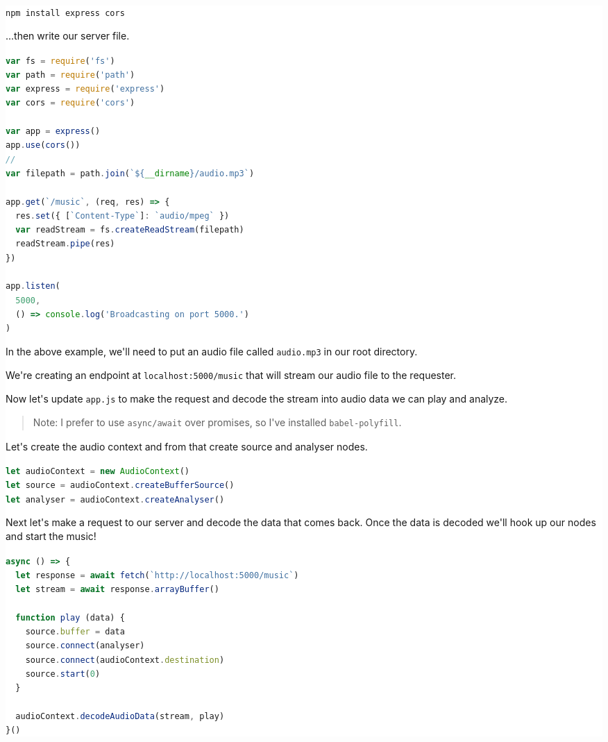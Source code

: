 ```
npm install express cors
```

...then write our server file.

```javascript
var fs = require('fs')
var path = require('path')
var express = require('express')
var cors = require('cors')

var app = express()
app.use(cors())
//
var filepath = path.join(`${__dirname}/audio.mp3`)

app.get(`/music`, (req, res) => {
  res.set({ [`Content-Type`]: `audio/mpeg` })
  var readStream = fs.createReadStream(filepath)
  readStream.pipe(res)
})

app.listen(
  5000,
  () => console.log('Broadcasting on port 5000.')
)
```

In the above example, we'll need to put an audio file called `audio.mp3` in our root directory.

We're creating an endpoint at `localhost:5000/music` that will stream our audio file to the requester.

Now let's update `app.js` to make the request and decode the stream into audio data we can play and analyze.

> Note:
I prefer to use `async/await` over promises, so I've installed `babel-polyfill`.

Let's create the audio context and from that create source and analyser nodes.

```javascript
let audioContext = new AudioContext()
let source = audioContext.createBufferSource()
let analyser = audioContext.createAnalyser()
```

Next let's make a request to our server and decode the data that comes back. Once the data is decoded we'll hook up our nodes and start the music!

```javascript
async () => {
  let response = await fetch(`http://localhost:5000/music`)
  let stream = await response.arrayBuffer()

  function play (data) {
    source.buffer = data
    source.connect(analyser)
    source.connect(audioContext.destination)
    source.start(0)
  }

  audioContext.decodeAudioData(stream, play)
}()
```
